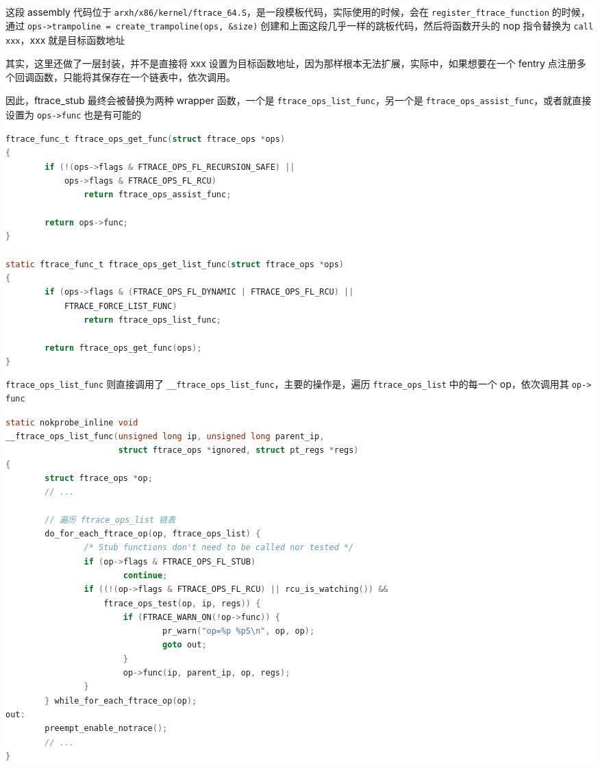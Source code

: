 这段 assembly 代码位于 `arxh/x86/kernel/ftrace_64.S`，是一段模板代码，实际使用的时候，会在 `register_ftrace_function` 的时候，通过 `ops->trampoline = create_trampoline(ops, &size)` 创建和上面这段几乎一样的跳板代码，然后将函数开头的 nop 指令替换为 `call xxx`，xxx 就是目标函数地址

其实，这里还做了一层封装，并不是直接将 xxx 设置为目标函数地址，因为那样根本无法扩展，实际中，如果想要在一个 fentry 点注册多个回调函数，只能将其保存在一个链表中，依次调用。

因此，ftrace_stub 最终会被替换为两种 wrapper 函数，一个是 `ftrace_ops_list_func`，另一个是 `ftrace_ops_assist_func`，或者就直接设置为 `ops->func` 也是有可能的

```c
ftrace_func_t ftrace_ops_get_func(struct ftrace_ops *ops)
{
        if (!(ops->flags & FTRACE_OPS_FL_RECURSION_SAFE) ||
            ops->flags & FTRACE_OPS_FL_RCU)
                return ftrace_ops_assist_func;

        return ops->func;
}

static ftrace_func_t ftrace_ops_get_list_func(struct ftrace_ops *ops)
{
        if (ops->flags & (FTRACE_OPS_FL_DYNAMIC | FTRACE_OPS_FL_RCU) ||
            FTRACE_FORCE_LIST_FUNC)
                return ftrace_ops_list_func;

        return ftrace_ops_get_func(ops);
}
```

`ftrace_ops_list_func` 则直接调用了 `__ftrace_ops_list_func`，主要的操作是，遍历 `ftrace_ops_list` 中的每一个 op，依次调用其 `op->func`

```c
static nokprobe_inline void
__ftrace_ops_list_func(unsigned long ip, unsigned long parent_ip,
                       struct ftrace_ops *ignored, struct pt_regs *regs)
{
        struct ftrace_ops *op;
        // ...
        
        // 遍历 ftrace_ops_list 链表
        do_for_each_ftrace_op(op, ftrace_ops_list) {
                /* Stub functions don't need to be called nor tested */
                if (op->flags & FTRACE_OPS_FL_STUB)
                        continue;
                if ((!(op->flags & FTRACE_OPS_FL_RCU) || rcu_is_watching()) &&
                    ftrace_ops_test(op, ip, regs)) {
                        if (FTRACE_WARN_ON(!op->func)) {
                                pr_warn("op=%p %pS\n", op, op);
                                goto out;
                        }
                        op->func(ip, parent_ip, op, regs);
                }
        } while_for_each_ftrace_op(op);
out:
        preempt_enable_notrace();
        // ...
}
```
